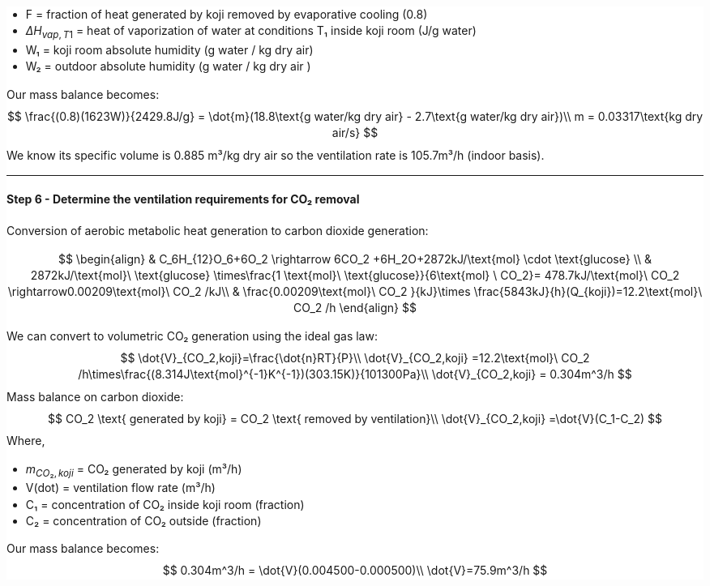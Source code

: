 - F = fraction of heat generated by koji removed by evaporative cooling (0.8)
- $ΔH_{vap,T1}$ = heat of vaporization of water at conditions T₁ inside koji room (J/g water)
- W₁ = koji room absolute humidity (g water / kg dry air)
- W₂ = outdoor absolute humidity (g water / kg dry air )

Our mass balance becomes:
$$
\frac{(0.8)(1623W)}{2429.8J/g} = \dot{m}(18.8\text{g water/kg dry air} - 2.7\text{g water/kg dry air})\\
m = 0.03317\text{kg dry air/s}
$$
We know its specific volume is 0.885 m³/kg dry air so the ventilation rate is 105.7m³/h (indoor basis).

----

#### Step 6 - Determine the ventilation requirements for CO₂ removal

Conversion of aerobic metabolic heat generation to carbon dioxide generation:

$$
\begin{align}
& C_6H_{12}O_6+6O_2 \rightarrow 6CO_2 +6H_2O+2872kJ/\text{mol} \cdot \text{glucose} \\
& 2872kJ/\text{mol}\ \text{glucose} \times\frac{1 \text{mol}\ \text{glucose}}{6\text{mol} \ CO_2}= 478.7kJ/\text{mol}\ CO_2 \rightarrow0.00209\text{mol}\ CO_2 /kJ\\
& \frac{0.00209\text{mol}\ CO_2 }{kJ}\times \frac{5843kJ}{h}(Q_{koji})=12.2\text{mol}\ CO_2 /h
\end{align}
$$

We can convert to volumetric CO₂ generation using the ideal gas law:
$$
\dot{V}_{CO_2,koji}=\frac{\dot{n}RT}{P}\\
\dot{V}_{CO_2,koji} =12.2\text{mol}\ CO_2 /h\times\frac{(8.314J\text{mol}^{-1}K^{-1})(303.15K)}{101300Pa}\\
\dot{V}_{CO_2,koji} = 0.304m^3/h
$$
Mass balance on carbon dioxide:
$$
CO_2 \text{ generated by koji} = CO_2 \text{ removed by ventilation}\\
\dot{V}_{CO_2,koji} =\dot{V}(C_1-C_2)
$$
Where,

 - $m_{CO₂,koji}$  = CO₂ generated by koji (m³/h)
 - V(dot) = ventilation flow rate (m³/h)
 - C₁ = concentration of CO₂ inside koji room (fraction)
 - C₂ = concentration of CO₂ outside (fraction)

Our mass balance becomes: 
$$
0.304m^3/h = \dot{V}(0.004500-0.000500)\\
\dot{V}=75.9m^3/h
$$

